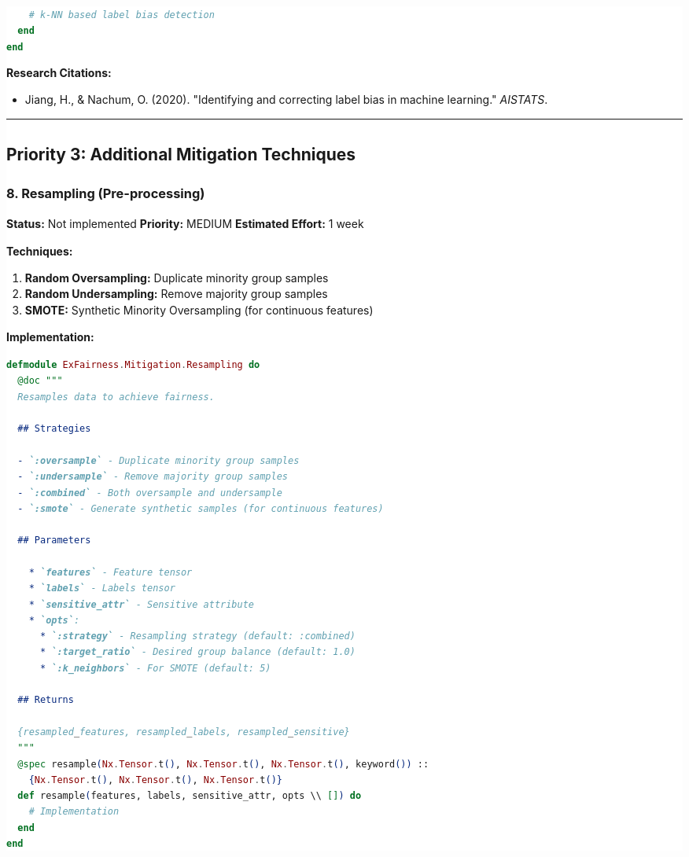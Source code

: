 ```elixir
    # k-NN based label bias detection
  end
end
```

**Research Citations:**
- Jiang, H., & Nachum, O. (2020). "Identifying and correcting label bias in machine learning." *AISTATS*.

---

## Priority 3: Additional Mitigation Techniques

### 8. Resampling (Pre-processing)

**Status:** Not implemented
**Priority:** MEDIUM
**Estimated Effort:** 1 week

**Techniques:**
1. **Random Oversampling:** Duplicate minority group samples
2. **Random Undersampling:** Remove majority group samples
3. **SMOTE:** Synthetic Minority Oversampling (for continuous features)

**Implementation:**

```elixir
defmodule ExFairness.Mitigation.Resampling do
  @doc """
  Resamples data to achieve fairness.

  ## Strategies

  - `:oversample` - Duplicate minority group samples
  - `:undersample` - Remove majority group samples
  - `:combined` - Both oversample and undersample
  - `:smote` - Generate synthetic samples (for continuous features)

  ## Parameters

    * `features` - Feature tensor
    * `labels` - Labels tensor
    * `sensitive_attr` - Sensitive attribute
    * `opts`:
      * `:strategy` - Resampling strategy (default: :combined)
      * `:target_ratio` - Desired group balance (default: 1.0)
      * `:k_neighbors` - For SMOTE (default: 5)

  ## Returns

  {resampled_features, resampled_labels, resampled_sensitive}
  """
  @spec resample(Nx.Tensor.t(), Nx.Tensor.t(), Nx.Tensor.t(), keyword()) ::
    {Nx.Tensor.t(), Nx.Tensor.t(), Nx.Tensor.t()}
  def resample(features, labels, sensitive_attr, opts \\ []) do
    # Implementation
  end
end
```
